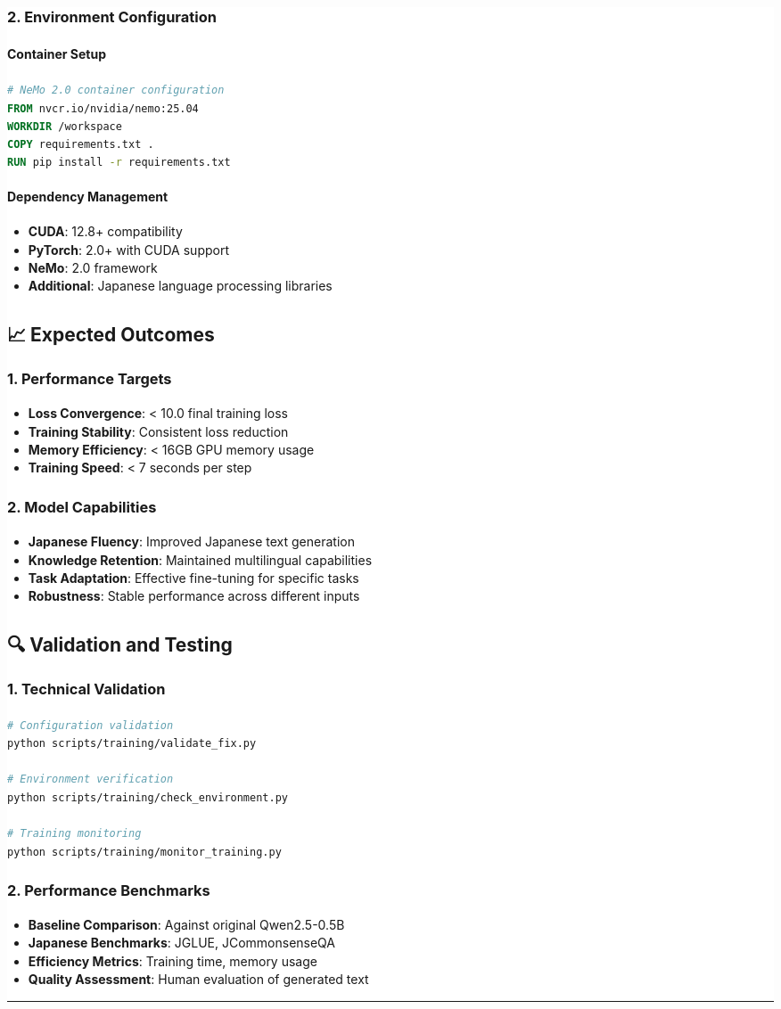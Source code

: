 ### 2. Environment Configuration

#### Container Setup
```dockerfile
# NeMo 2.0 container configuration
FROM nvcr.io/nvidia/nemo:25.04
WORKDIR /workspace
COPY requirements.txt .
RUN pip install -r requirements.txt
```

#### Dependency Management
- **CUDA**: 12.8+ compatibility
- **PyTorch**: 2.0+ with CUDA support
- **NeMo**: 2.0 framework
- **Additional**: Japanese language processing libraries

## 📈 Expected Outcomes

### 1. Performance Targets
- **Loss Convergence**: < 10.0 final training loss
- **Training Stability**: Consistent loss reduction
- **Memory Efficiency**: < 16GB GPU memory usage
- **Training Speed**: < 7 seconds per step

### 2. Model Capabilities
- **Japanese Fluency**: Improved Japanese text generation
- **Knowledge Retention**: Maintained multilingual capabilities
- **Task Adaptation**: Effective fine-tuning for specific tasks
- **Robustness**: Stable performance across different inputs

## 🔍 Validation and Testing

### 1. Technical Validation
```bash
# Configuration validation
python scripts/training/validate_fix.py

# Environment verification
python scripts/training/check_environment.py

# Training monitoring
python scripts/training/monitor_training.py
```

### 2. Performance Benchmarks
- **Baseline Comparison**: Against original Qwen2.5-0.5B
- **Japanese Benchmarks**: JGLUE, JCommonsenseQA
- **Efficiency Metrics**: Training time, memory usage
- **Quality Assessment**: Human evaluation of generated text

---